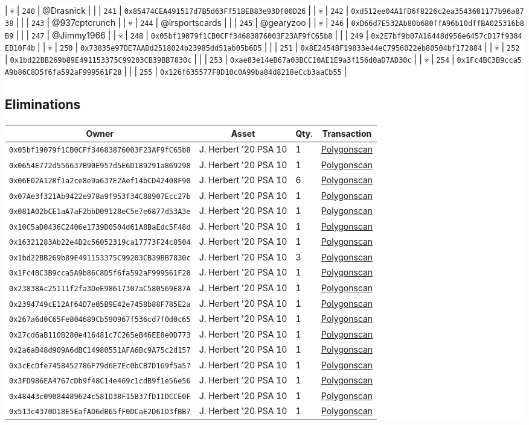 | 💀 | `240` | @Drasnick |
|  | `241` | `0x85474CEA491517d7B5d63Ff51BEB83e93Df00D26` |
| 💀 | `242` | `0xd512ee04A1fD6f8226c2ea3543601177b96a8738` |
|  | `243` | @937cptcrunch |
| 💀 | `244` | @lrsportscards |
|  | `245` | @gearyzoo |
| 💀 | `246` | `0xD66d7E532Ab80b680ffA96b10dffBA025316b8B9` |
|  | `247` | @Jimmy1966 |
| 💀 | `248` | `0x05bf19079f1CB0CFf34683876003F23AF9fC65b8` |
|  | `249` | `0x2E7bf9b07A16448d956e6457cD17f9384EB10F4b` |
| 💀 | `250` | `0x73835e97DE7AADd2518024b23985dd51ab05b6D5` |
|  | `251` | `0x8E2454BF19833e44eC7956022eb80504bf172884` |
| 💀 | `252` | `0x1bd22BB269b89E491153375C99203CB39BB7830c` |
|  | `253` | `0xae83e14eB67a03BCC10AE1E9a3f156d0aD7AD30c` |
| 💀 | `254` | `0x1Fc4BC3B9cca5A9b86C8D5f6fa592aF999561F28` |
|  | `255` | `0x126f635577F8D10c0A99ba84d8218eCcb3aaCb55` |


## Eliminations

| Owner | Asset | Qty. | Transaction |
| --- | --- | --- | --- |
| `0x05bf19079f1CB0CFf34683876003F23AF9fC65b8` | J. Herbert '20 PSA 10 | 1 | [Polygonscan](https://polygonscan.com/tx/0x873b96f40055f999c1207ad3e03bf4eebcf4189432977de829991cc2c644b39c) |
| `0x0654E772d556637B90E957d5E6D189291a869298` | J. Herbert '20 PSA 10 | 1 | [Polygonscan](https://polygonscan.com/tx/0x7e72e328cfcca3b6d86b5f61b4a34c9b14057f8c08e1e0d7b746b754e58f9c98) |
| `0x06E02A128f1a2ce8e9a637E2Aef14bCD42408F90` | J. Herbert '20 PSA 10 | 6 | [Polygonscan](https://polygonscan.com/tx/0x51a7d93486c30f6c9e01d05603972d297188f05831d9c9c73ba91bacc0c8d277) |
| `0x07Ae3f321Ab9422e978a9f953f34C88907Ecc27b` | J. Herbert '20 PSA 10 | 1 | [Polygonscan](https://polygonscan.com/tx/0x92275118f43fdcf362c61231058b22e7d41b6f703721a549463df77a50bfc76a) |
| `0x081A02bCE1aA7aF2bbD09128eC5e7e6877d53A3e` | J. Herbert '20 PSA 10 | 1 | [Polygonscan](https://polygonscan.com/tx/0xa9035fabbacf11e43344228ab89afb69838ad34dab9f99490a2b7b59284dd0f2) |
| `0x10C5aD0436C2406e1739D0504d61A8BaEdc5F48d` | J. Herbert '20 PSA 10 | 1 | [Polygonscan](https://polygonscan.com/tx/0xb870f8038c011d79f0d6c9c1a7367f6d5a339b0b2a88103e85fa658ca20b5386) |
| `0x16321283Ab22e4B2c56052319ca17773F24c8504` | J. Herbert '20 PSA 10 | 1 | [Polygonscan](https://polygonscan.com/tx/0x0d868a2762bea823ea9f2cc0f1882fbe8c7a3ecc2b3cef7054b22053ffd771e4) |
| `0x1bd22BB269b89E491153375C99203CB39BB7830c` | J. Herbert '20 PSA 10 | 3 | [Polygonscan](https://polygonscan.com/tx/0xb3c10a8a760258bbf4518588bfbdd76c3fa83be4f0b66af748a84d15aee6af72) |
| `0x1Fc4BC3B9cca5A9b86C8D5f6fa592aF999561F28` | J. Herbert '20 PSA 10 | 1 | [Polygonscan](https://polygonscan.com/tx/0x13fde611ba21f49fce5bbb7741bb73ab44501ebbfa6ed61c85533a4530c3074a) |
| `0x23838Ac25111f2fa3DeE98617307aC580569E87A` | J. Herbert '20 PSA 10 | 1 | [Polygonscan](https://polygonscan.com/tx/0xaa03e3ccba3a14fd8ba81f308b2dc8542a3578fb8ea4f0bff9dcfc3ced6ed62c) |
| `0x2394749cE12Af64D7e05B9E42e7458b88F785E2a` | J. Herbert '20 PSA 10 | 1 | [Polygonscan](https://polygonscan.com/tx/0x16d19369bad4281958fae7e4b224555d21dc1f62bc079bfde6c47152a3f88934) |
| `0x267a6d0C65Fe804689Cb590967f536cd7f0d0c65` | J. Herbert '20 PSA 10 | 1 | [Polygonscan](https://polygonscan.com/tx/0x91f0f96de0e360d95f52c8bcd5a714f10502107a0dda07d9f15bd41c439054e9) |
| `0x27cd6aB110B280e416481c7C265eB46EE8e0D773` | J. Herbert '20 PSA 10 | 1 | [Polygonscan](https://polygonscan.com/tx/0xf307f5ab896260b645a4e834eb3265e3ac6c44156fed143fc880b81403ea96f1) |
| `0x2a6aB48d909A6dBC14980551AFA6Bc9A75c2d157` | J. Herbert '20 PSA 10 | 1 | [Polygonscan](https://polygonscan.com/tx/0x3494475c8e32fe30c5c25ed3f519da011688fea886969c4a7696b87964e7473d) |
| `0x3cEcDfe7458452786F79d6E7Ec0bCB7D169f5a57` | J. Herbert '20 PSA 10 | 1 | [Polygonscan](https://polygonscan.com/tx/0x796603d63b7120abf42d76830d339dcaf77a7cdb523277058543d7445fe81347) |
| `0x3FD986EA4767cDb9f48C14e469c1cdB9f1e56e56` | J. Herbert '20 PSA 10 | 1 | [Polygonscan](https://polygonscan.com/tx/0xdf7a578d4e5f43fca43ab2d33b3c2a9b0f94e2e13e78195a02ebd88f4c286a89) |
| `0x48443c09084489624c581D38F15B37fD11DCCE0F` | J. Herbert '20 PSA 10 | 1 | [Polygonscan](https://polygonscan.com/tx/0x6b7a4efaa0bb8a2905e2c26a8eaa7502132732e6eaf5ae5799db7a95c9c853a5) |
| `0x513c4370D18E5EafAD6dB65fF0DCaE2D61D3fBB7` | J. Herbert '20 PSA 10 | 1 | [Polygonscan](https://polygonscan.com/tx/0x1ffb1a5e523a36879f37483a2a091491f412a5a484ba5ce12c8ee49cebe5cf75) |